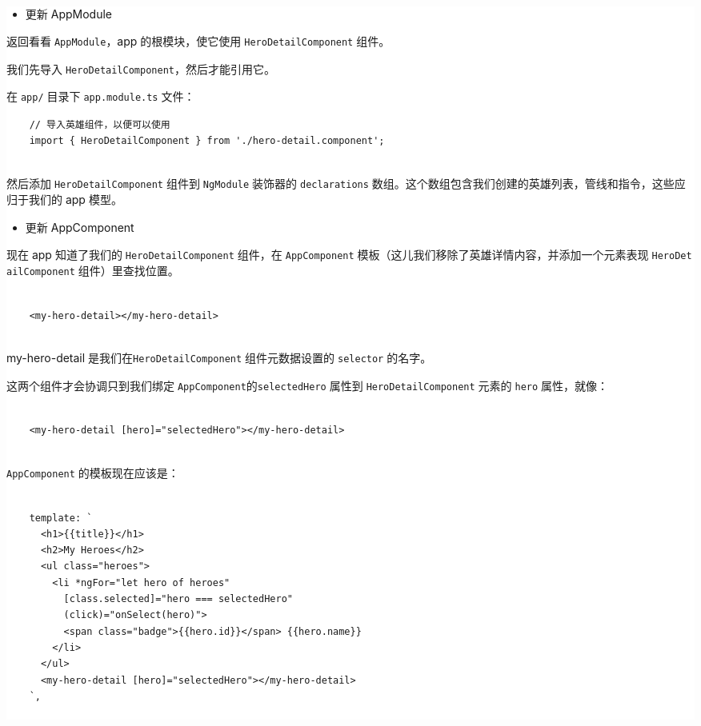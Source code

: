 - 更新 AppModule

返回看看 `AppModule`，app 的根模块，使它使用 `HeroDetailComponent` 组件。

我们先导入 `HeroDetailComponent`，然后才能引用它。

在 `app/` 目录下 `app.module.ts` 文件：

```
	// 导入英雄组件，以便可以使用
	import { HeroDetailComponent } from './hero-detail.component';


```

然后添加 `HeroDetailComponent` 组件到 `NgModule` 装饰器的 `declarations` 数组。这个数组包含我们创建的英雄列表，管线和指令，这些应归于我们的 app 模型。

- 更新 AppComponent

现在 app 知道了我们的 `HeroDetailComponent` 组件，在 `AppComponent` 模板（这儿我们移除了英雄详情内容，并添加一个元素表现 `HeroDetailComponent` 组件）里查找位置。

```

	<my-hero-detail></my-hero-detail>


```

my-hero-detail 是我们在`HeroDetailComponent` 组件元数据设置的 `selector` 的名字。

这两个组件才会协调只到我们绑定 `AppComponent`的`selectedHero` 属性到 `HeroDetailComponent` 元素的 `hero` 属性，就像：

```

	<my-hero-detail [hero]="selectedHero"></my-hero-detail>


```

`AppComponent` 的模板现在应该是：


```

	template: `
	  <h1>{{title}}</h1>
	  <h2>My Heroes</h2>
	  <ul class="heroes">
	    <li *ngFor="let hero of heroes"
	      [class.selected]="hero === selectedHero"
	      (click)="onSelect(hero)">
	      <span class="badge">{{hero.id}}</span> {{hero.name}}
	    </li>
	  </ul>
	  <my-hero-detail [hero]="selectedHero"></my-hero-detail>
	`,


```
